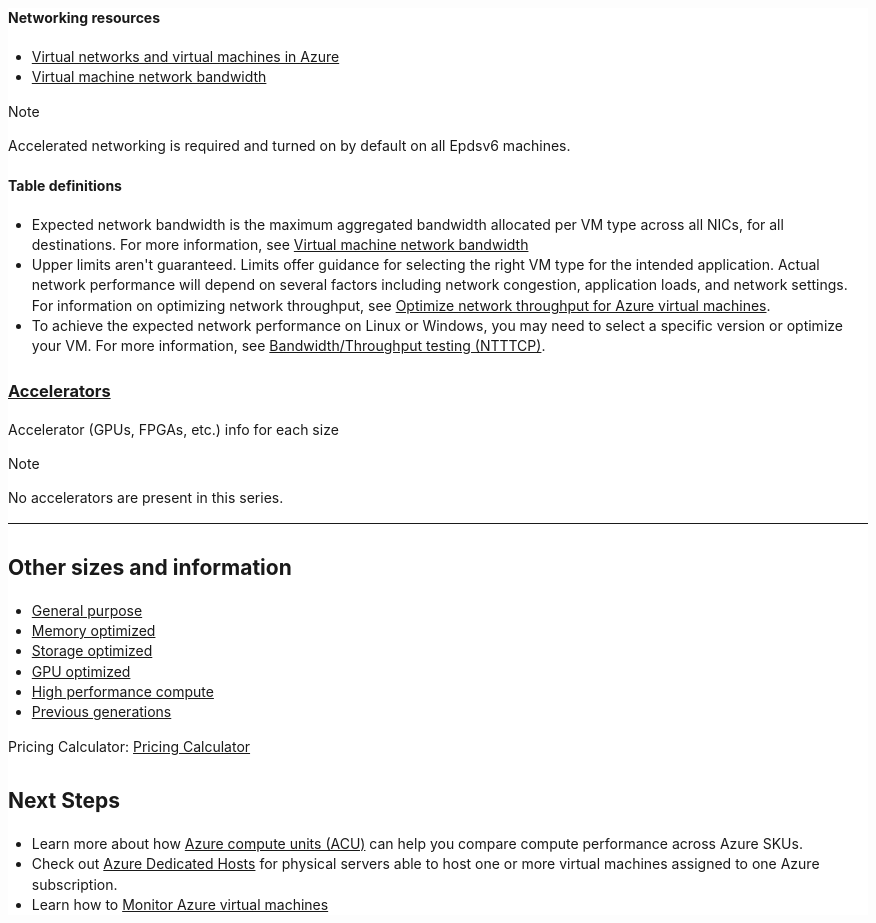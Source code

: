 #### Networking resources
- [Virtual networks and virtual machines in Azure](../../../virtual-network/network-overview.md)
- [Virtual machine network bandwidth](../../../virtual-network/virtual-machine-network-throughput.md)

> [!NOTE]
> Accelerated networking is required and turned on by default on all Epdsv6 machines.

#### Table definitions
- Expected network bandwidth is the maximum aggregated bandwidth allocated per VM type across all NICs, for all destinations. For more information, see [Virtual machine network bandwidth](../../../virtual-network/virtual-machine-network-throughput.md)
- Upper limits aren't guaranteed. Limits offer guidance for selecting the right VM type for the intended application. Actual network performance will depend on several factors including network congestion, application loads, and network settings. For information on optimizing network throughput, see [Optimize network throughput for Azure virtual machines](../../../virtual-network/virtual-network-optimize-network-bandwidth.md). 
-  To achieve the expected network performance on Linux or Windows, you may need to select a specific version or optimize your VM. For more information, see [Bandwidth/Throughput testing (NTTTCP)](../../../virtual-network/virtual-network-bandwidth-testing.md).
### [Accelerators](#tab/sizeaccelerators)

Accelerator (GPUs, FPGAs, etc.) info for each size

> [!NOTE]
> No accelerators are present in this series.

---

## Other sizes and information

- [General purpose](../../sizes-general.md)
- [Memory optimized](../../sizes-memory.md)
- [Storage optimized](../../sizes-storage.md)
- [GPU optimized](../../sizes-gpu.md)
- [High performance compute](../../sizes-hpc.md)
- [Previous generations](../../sizes-previous-gen.md)

Pricing Calculator: [Pricing Calculator](https://azure.microsoft.com/pricing/calculator/)

## Next Steps
- Learn more about how [Azure compute units (ACU)](../../../virtual-machines/acu.md) can help you compare compute performance across Azure SKUs.
- Check out [Azure Dedicated Hosts](../../../virtual-machines/dedicated-hosts.md) for physical servers able to host one or more virtual machines assigned to one Azure subscription.
- Learn how to [Monitor Azure virtual machines](../../../virtual-machines/monitor-vm.md)